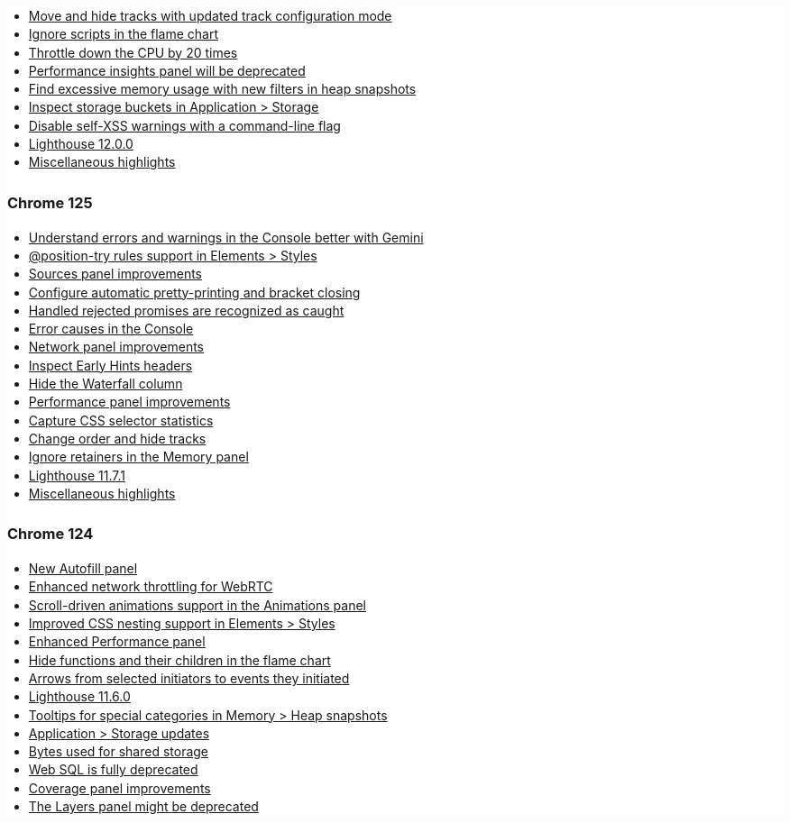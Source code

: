   * [Move and hide tracks with updated track configuration mode](https://developer.chrome.com/blog/new-in-devtools-126#track-config)
  * [Ignore scripts in the flame chart](https://developer.chrome.com/blog/new-in-devtools-126#perf-ignore)
  * [Throttle down the CPU by 20 times](https://developer.chrome.com/blog/new-in-devtools-126#throttle-20x)
  * [Performance insights panel will be deprecated](https://developer.chrome.com/blog/new-in-devtools-126#perf-insights)
  * [Find excessive memory usage with new filters in heap snapshots](https://developer.chrome.com/blog/new-in-devtools-126#heap-filters)
  * [Inspect storage buckets in Application > Storage](https://developer.chrome.com/blog/new-in-devtools-126#storage-buckets)
  * [Disable self-XSS warnings with a command-line flag](https://developer.chrome.com/blog/new-in-devtools-126#self-xss-flag)
  * [Lighthouse 12.0.0](https://developer.chrome.com/blog/new-in-devtools-126#lighthouse)
  * [Miscellaneous highlights](https://developer.chrome.com/blog/new-in-devtools-126#misc)
### Chrome 125
  * [Understand errors and warnings in the Console better with Gemini](https://developer.chrome.com/blog/new-in-devtools-125#understand-messages)
  * [@position-try rules support in Elements > Styles](https://developer.chrome.com/blog/new-in-devtools-125#position-try)
  * [Sources panel improvements](https://developer.chrome.com/blog/new-in-devtools-125#sources)
  * [Configure automatic pretty-printing and bracket closing](https://developer.chrome.com/blog/new-in-devtools-125#settings)
  * [Handled rejected promises are recognized as caught](https://developer.chrome.com/blog/new-in-devtools-125#caught-rejection)
  * [Error causes in the Console](https://developer.chrome.com/blog/new-in-devtools-125#error-cause)
  * [Network panel improvements](https://developer.chrome.com/blog/new-in-devtools-125#network)
  * [Inspect Early Hints headers](https://developer.chrome.com/blog/new-in-devtools-125#early-hints)
  * [Hide the Waterfall column](https://developer.chrome.com/blog/new-in-devtools-125#waterfall)
  * [Performance panel improvements](https://developer.chrome.com/blog/new-in-devtools-125#perf)
  * [Capture CSS selector statistics](https://developer.chrome.com/blog/new-in-devtools-125#selector-stats)
  * [Change order and hide tracks](https://developer.chrome.com/blog/new-in-devtools-125#track-config)
  * [Ignore retainers in the Memory panel](https://developer.chrome.com/blog/new-in-devtools-125#ignore-retainer)
  * [Lighthouse 11.7.1](https://developer.chrome.com/blog/new-in-devtools-125#lighthouse)
  * [Miscellaneous highlights](https://developer.chrome.com/blog/new-in-devtools-125#misc)
### Chrome 124
  * [New Autofill panel](https://developer.chrome.com/blog/new-in-devtools-124#autofill)
  * [Enhanced network throttling for WebRTC](https://developer.chrome.com/blog/new-in-devtools-124#throttling)
  * [Scroll-driven animations support in the Animations panel](https://developer.chrome.com/blog/new-in-devtools-124#animations)
  * [Improved CSS nesting support in Elements > Styles](https://developer.chrome.com/blog/new-in-devtools-124#nested-css)
  * [Enhanced Performance panel](https://developer.chrome.com/blog/new-in-devtools-124#perf)
  * [Hide functions and their children in the flame chart](https://developer.chrome.com/blog/new-in-devtools-124#hide-func)
  * [Arrows from selected initiators to events they initiated](https://developer.chrome.com/blog/new-in-devtools-124#event-initiators)
  * [Lighthouse 11.6.0](https://developer.chrome.com/blog/new-in-devtools-124#lighthouse)
  * [Tooltips for special categories in Memory > Heap snapshots](https://developer.chrome.com/blog/new-in-devtools-124#heap)
  * [Application > Storage updates](https://developer.chrome.com/blog/new-in-devtools-124#storage)
  * [Bytes used for shared storage](https://developer.chrome.com/blog/new-in-devtools-124#shared-storage-bytes)
  * [Web SQL is fully deprecated](https://developer.chrome.com/blog/new-in-devtools-124#web-sql)
  * [Coverage panel improvements](https://developer.chrome.com/blog/new-in-devtools-124#coverage)
  * [The Layers panel might be deprecated](https://developer.chrome.com/blog/new-in-devtools-124#layers)